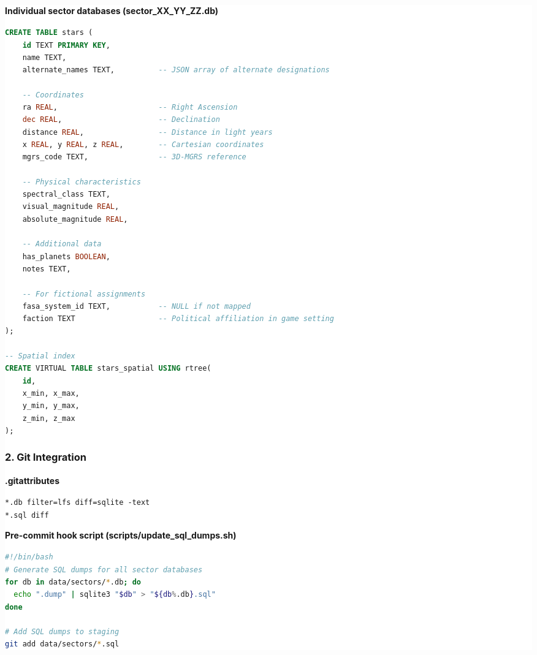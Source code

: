 ```sql
```

**Individual sector databases (sector_XX_YY_ZZ.db)**
```sql
CREATE TABLE stars (
    id TEXT PRIMARY KEY,
    name TEXT,
    alternate_names TEXT,          -- JSON array of alternate designations
    
    -- Coordinates
    ra REAL,                       -- Right Ascension
    dec REAL,                      -- Declination
    distance REAL,                 -- Distance in light years
    x REAL, y REAL, z REAL,        -- Cartesian coordinates
    mgrs_code TEXT,                -- 3D-MGRS reference
    
    -- Physical characteristics
    spectral_class TEXT,
    visual_magnitude REAL,
    absolute_magnitude REAL,
    
    -- Additional data
    has_planets BOOLEAN,
    notes TEXT,
    
    -- For fictional assignments
    fasa_system_id TEXT,           -- NULL if not mapped
    faction TEXT                   -- Political affiliation in game setting
);

-- Spatial index
CREATE VIRTUAL TABLE stars_spatial USING rtree(
    id,
    x_min, x_max,
    y_min, y_max, 
    z_min, z_max
);
```

### 2. Git Integration

**.gitattributes**
```
*.db filter=lfs diff=sqlite -text
*.sql diff
```

**Pre-commit hook script (scripts/update_sql_dumps.sh)**
```bash
#!/bin/bash
# Generate SQL dumps for all sector databases
for db in data/sectors/*.db; do
  echo ".dump" | sqlite3 "$db" > "${db%.db}.sql"
done

# Add SQL dumps to staging
git add data/sectors/*.sql
```
